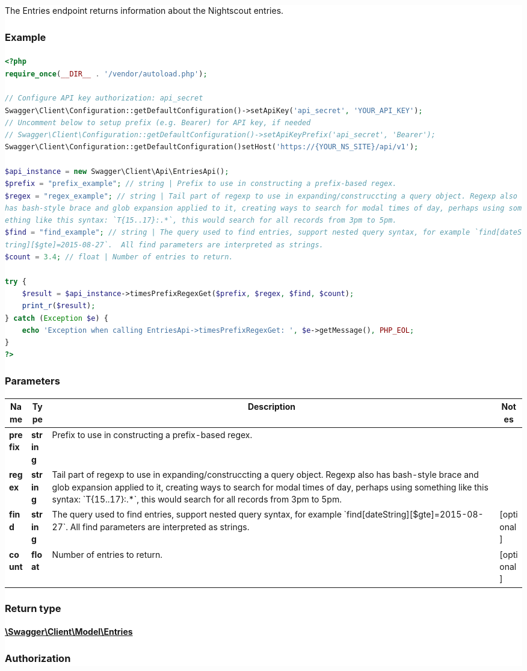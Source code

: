 The Entries endpoint returns information about the Nightscout entries.

### Example
```php
<?php
require_once(__DIR__ . '/vendor/autoload.php');

// Configure API key authorization: api_secret
Swagger\Client\Configuration::getDefaultConfiguration()->setApiKey('api_secret', 'YOUR_API_KEY');
// Uncomment below to setup prefix (e.g. Bearer) for API key, if needed
// Swagger\Client\Configuration::getDefaultConfiguration()->setApiKeyPrefix('api_secret', 'Bearer');
Swagger\Client\Configuration::getDefaultConfiguration()setHost('https://{YOUR_NS_SITE}/api/v1');

$api_instance = new Swagger\Client\Api\EntriesApi();
$prefix = "prefix_example"; // string | Prefix to use in constructing a prefix-based regex.
$regex = "regex_example"; // string | Tail part of regexp to use in expanding/construccting a query object. Regexp also has bash-style brace and glob expansion applied to it, creating ways to search for modal times of day, perhaps using something like this syntax: `T{15..17}:.*`, this would search for all records from 3pm to 5pm.
$find = "find_example"; // string | The query used to find entries, support nested query syntax, for example `find[dateString][$gte]=2015-08-27`.  All find parameters are interpreted as strings.
$count = 3.4; // float | Number of entries to return.

try {
    $result = $api_instance->timesPrefixRegexGet($prefix, $regex, $find, $count);
    print_r($result);
} catch (Exception $e) {
    echo 'Exception when calling EntriesApi->timesPrefixRegexGet: ', $e->getMessage(), PHP_EOL;
}
?>
```

### Parameters

Name | Type | Description  | Notes
------------- | ------------- | ------------- | -------------
 **prefix** | **string**| Prefix to use in constructing a prefix-based regex. |
 **regex** | **string**| Tail part of regexp to use in expanding/construccting a query object. Regexp also has bash-style brace and glob expansion applied to it, creating ways to search for modal times of day, perhaps using something like this syntax: &#x60;T{15..17}:.*&#x60;, this would search for all records from 3pm to 5pm. |
 **find** | **string**| The query used to find entries, support nested query syntax, for example &#x60;find[dateString][$gte]&#x3D;2015-08-27&#x60;.  All find parameters are interpreted as strings. | [optional]
 **count** | **float**| Number of entries to return. | [optional]

### Return type

[**\Swagger\Client\Model\Entries**](../Model/Entries.md)

### Authorization
